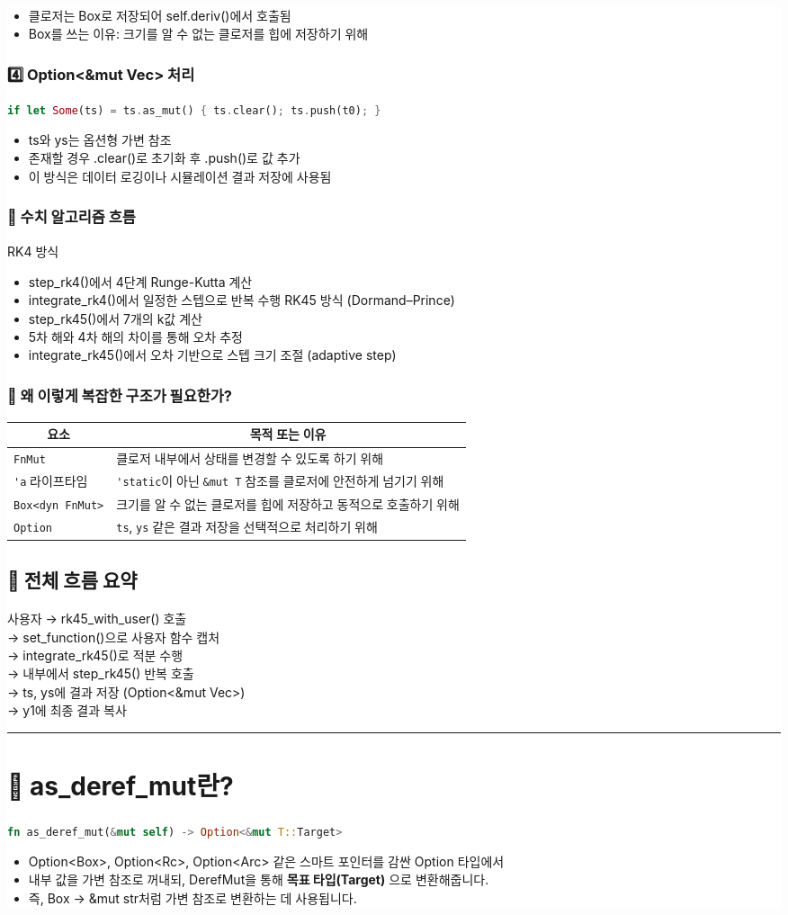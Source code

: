 - 클로저는 Box<dyn FnMut>로 저장되어 self.deriv()에서 호출됨
- Box를 쓰는 이유: 크기를 알 수 없는 클로저를 힙에 저장하기 위해

### 4️⃣ Option<&mut Vec<T>> 처리
```rust
if let Some(ts) = ts.as_mut() { ts.clear(); ts.push(t0); }
```

- ts와 ys는 옵션형 가변 참조
- 존재할 경우 .clear()로 초기화 후 .push()로 값 추가
- 이 방식은 데이터 로깅이나 시뮬레이션 결과 저장에 사용됨

### 🧪 수치 알고리즘 흐름
RK4 방식
- step_rk4()에서 4단계 Runge-Kutta 계산
- integrate_rk4()에서 일정한 스텝으로 반복 수행
RK45 방식 (Dormand–Prince)
- step_rk45()에서 7개의 k값 계산
- 5차 해와 4차 해의 차이를 통해 오차 추정
- integrate_rk45()에서 오차 기반으로 스텝 크기 조절 (adaptive step)


### 📌 왜 이렇게 복잡한 구조가 필요한가?

| 요소               | 목적 또는 이유                                |
|--------------------|-----------------------------------------------|
| `FnMut`            | 클로저 내부에서 상태를 변경할 수 있도록 하기 위해 |
| `'a` 라이프타임     | `'static`이 아닌 `&mut T` 참조를 클로저에 안전하게 넘기기 위해 |
| `Box<dyn FnMut>`   | 크기를 알 수 없는 클로저를 힙에 저장하고 동적으로 호출하기 위해 |
| `Option`           | `ts`, `ys` 같은 결과 저장을 선택적으로 처리하기 위해 |



## 🧩 전체 흐름 요약
사용자 → rk45_with_user() 호출  
       → set_function()으로 사용자 함수 캡처  
       → integrate_rk45()로 적분 수행  
       → 내부에서 step_rk45() 반복 호출  
       → ts, ys에 결과 저장 (Option<&mut Vec>)  
       → y1에 최종 결과 복사  


---

# 🧠 as_deref_mut란?
```rust
fn as_deref_mut(&mut self) -> Option<&mut T::Target>
```

- Option<Box<T>>, Option<Rc<T>>, Option<Arc<T>> 같은 스마트 포인터를 감싼 Option 타입에서
- 내부 값을 가변 참조로 꺼내되, DerefMut을 통해 **목표 타입(Target)** 으로 변환해줍니다.
- 즉, Box<String> → &mut str처럼 가변 참조로 변환하는 데 사용됩니다.
